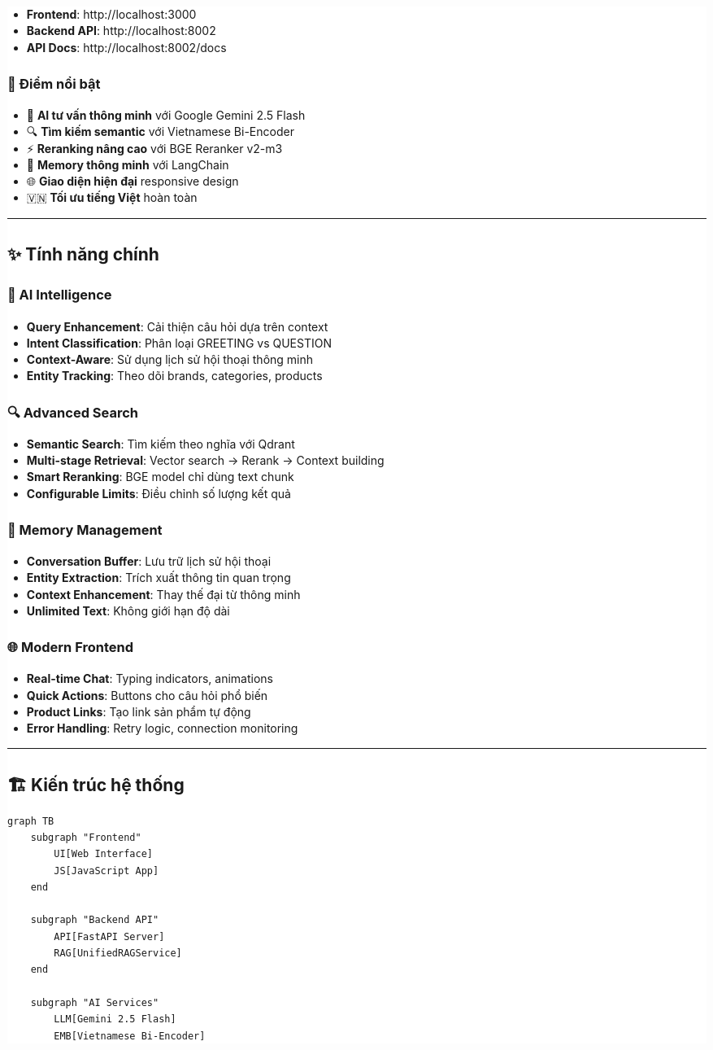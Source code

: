 - **Frontend**: http://localhost:3000
- **Backend API**: http://localhost:8002
- **API Docs**: http://localhost:8002/docs

### 🌟 Điểm nổi bật

- 🤖 **AI tư vấn thông minh** với Google Gemini 2.5 Flash
- 🔍 **Tìm kiếm semantic** với Vietnamese Bi-Encoder
- ⚡ **Reranking nâng cao** với BGE Reranker v2-m3
- 💭 **Memory thông minh** với LangChain
- 🌐 **Giao diện hiện đại** responsive design
- 🇻🇳 **Tối ưu tiếng Việt** hoàn toàn

---

## ✨ Tính năng chính

### 🤖 AI Intelligence

- **Query Enhancement**: Cải thiện câu hỏi dựa trên context
- **Intent Classification**: Phân loại GREETING vs QUESTION
- **Context-Aware**: Sử dụng lịch sử hội thoại thông minh
- **Entity Tracking**: Theo dõi brands, categories, products

### 🔍 Advanced Search

- **Semantic Search**: Tìm kiếm theo nghĩa với Qdrant
- **Multi-stage Retrieval**: Vector search → Rerank → Context building
- **Smart Reranking**: BGE model chỉ dùng text chunk
- **Configurable Limits**: Điều chỉnh số lượng kết quả

### 💭 Memory Management

- **Conversation Buffer**: Lưu trữ lịch sử hội thoại
- **Entity Extraction**: Trích xuất thông tin quan trọng
- **Context Enhancement**: Thay thế đại từ thông minh
- **Unlimited Text**: Không giới hạn độ dài

### 🌐 Modern Frontend

- **Real-time Chat**: Typing indicators, animations
- **Quick Actions**: Buttons cho câu hỏi phổ biến
- **Product Links**: Tạo link sản phẩm tự động
- **Error Handling**: Retry logic, connection monitoring

---

## 🏗️ Kiến trúc hệ thống

```mermaid
graph TB
    subgraph "Frontend"
        UI[Web Interface]
        JS[JavaScript App]
    end
    
    subgraph "Backend API"
        API[FastAPI Server]
        RAG[UnifiedRAGService]
    end
    
    subgraph "AI Services"
        LLM[Gemini 2.5 Flash]
        EMB[Vietnamese Bi-Encoder]
```